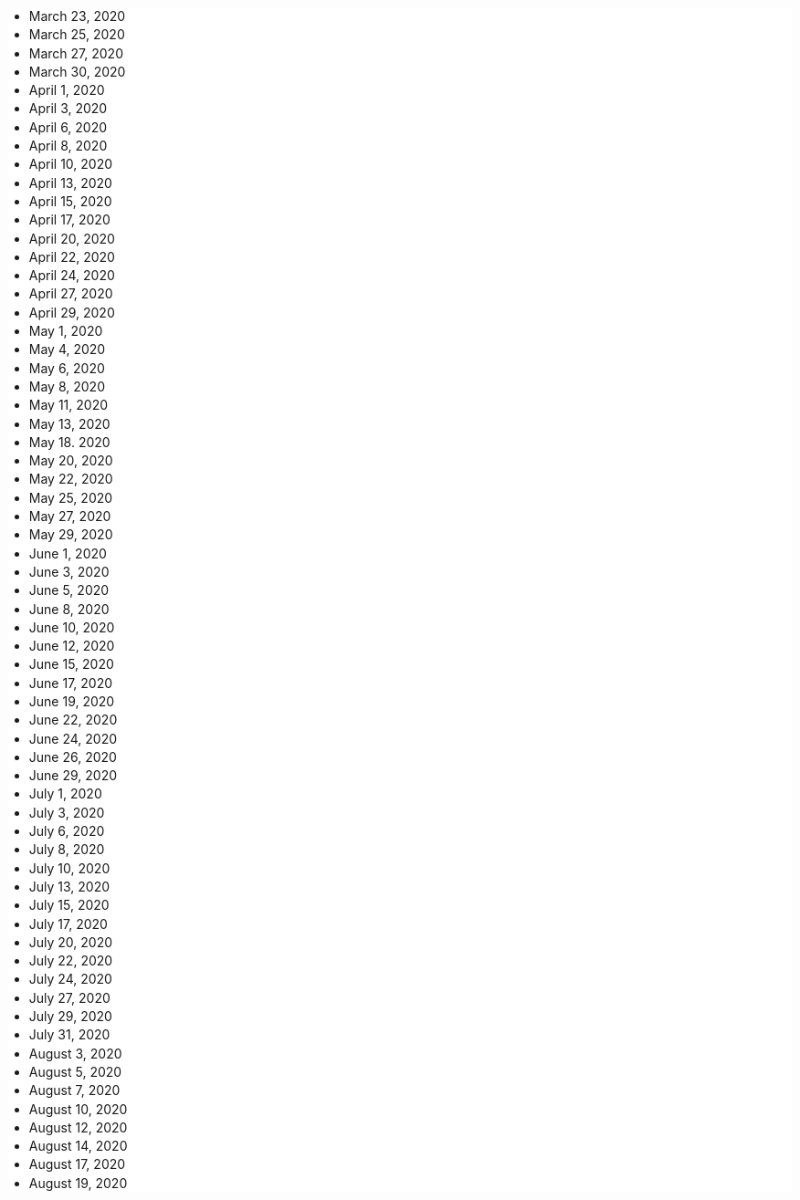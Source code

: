 - March 23, 2020
- March 25, 2020
- March 27, 2020
- March 30, 2020
- April 1, 2020
- April 3, 2020
- April 6, 2020
- April 8, 2020
- April 10, 2020
- April 13, 2020
- April 15, 2020
- April 17, 2020
- April 20, 2020
- April 22, 2020
- April 24, 2020
- April 27, 2020
- April 29, 2020
- May 1, 2020
- May 4, 2020
- May 6, 2020
- May 8, 2020
- May 11, 2020
- May 13, 2020
- May 18. 2020
- May 20, 2020
- May 22, 2020
- May 25, 2020
- May 27, 2020
- May 29, 2020
- June 1, 2020
- June 3, 2020
- June 5, 2020
- June 8, 2020
- June 10, 2020
- June 12, 2020
- June 15, 2020
- June 17, 2020
- June 19, 2020
- June 22, 2020
- June 24, 2020
- June 26, 2020
- June 29, 2020
- July 1, 2020
- July 3, 2020
- July 6, 2020
- July 8, 2020
- July 10, 2020
- July 13, 2020
- July 15, 2020
- July 17, 2020
- July 20, 2020
- July 22, 2020
- July 24, 2020
- July 27, 2020
- July 29, 2020
- July 31, 2020
- August 3, 2020
- August 5, 2020
- August 7, 2020
- August 10, 2020
- August 12, 2020
- August 14, 2020
- August 17, 2020
- August 19, 2020